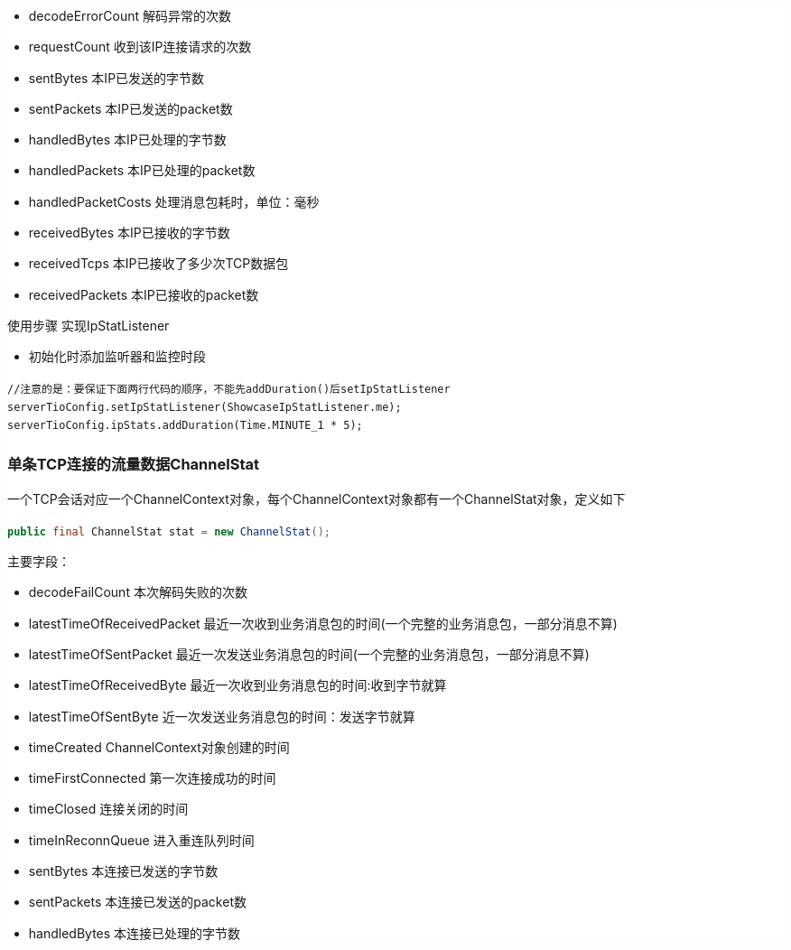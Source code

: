 - decodeErrorCount    解码异常的次数

- requestCount            收到该IP连接请求的次数

- sentBytes                  本IP已发送的字节数

- sentPackets               本IP已发送的packet数

- handledBytes            本IP已处理的字节数

- handledPackets         本IP已处理的packet数

- handledPacketCosts  处理消息包耗时，单位：毫秒

- receivedBytes            本IP已接收的字节数

- receivedTcps              本IP已接收了多少次TCP数据包

- receivedPackets         本IP已接收的packet数

使用步骤 实现IpStatListener

- 初始化时添加监听器和监控时段

```Plain Text
//注意的是：要保证下面两行代码的顺序，不能先addDuration()后setIpStatListener
serverTioConfig.setIpStatListener(ShowcaseIpStatListener.me);
serverTioConfig.ipStats.addDuration(Time.MINUTE_1 * 5);
```

### 单条TCP连接的流量数据ChannelStat

一个TCP会话对应一个ChannelContext对象，每个ChannelContext对象都有一个ChannelStat对象，定义如下

```Java
public final ChannelStat stat = new ChannelStat();
```

主要字段：

- decodeFailCount                       本次解码失败的次数

- latestTimeOfReceivedPacket     最近一次收到业务消息包的时间(一个完整的业务消息包，一部分消息不算)

- latestTimeOfSentPacket             最近一次发送业务消息包的时间(一个完整的业务消息包，一部分消息不算)

- latestTimeOfReceivedByte         最近一次收到业务消息包的时间:收到字节就算

- latestTimeOfSentByte                近一次发送业务消息包的时间：发送字节就算

- timeCreated                               ChannelContext对象创建的时间

- timeFirstConnected                   第一次连接成功的时间

- timeClosed                                连接关闭的时间

- timeInReconnQueue                 进入重连队列时间

- sentBytes                                   本连接已发送的字节数

- sentPackets                               本连接已发送的packet数

- handledBytes                            本连接已处理的字节数
